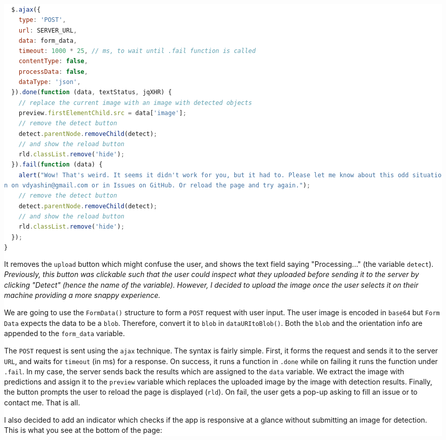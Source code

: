 ```javascript
  $.ajax({
    type: 'POST',
    url: SERVER_URL,
    data: form_data,
    timeout: 1000 * 25, // ms, to wait until .fail function is called
    contentType: false,
    processData: false,
    dataType: 'json',
  }).done(function (data, textStatus, jqXHR) {
    // replace the current image with an image with detected objects
    preview.firstElementChild.src = data['image'];
    // remove the detect button
    detect.parentNode.removeChild(detect);
    // and show the reload button
    rld.classList.remove('hide');
  }).fail(function (data) {
    alert("Wow! That's weird. It seems it didn't work for you, but it had to. Please let me know about this odd situation on vdyashin@gmail.com or in Issues on GitHub. Or reload the page and try again.");
    // remove the detect button
    detect.parentNode.removeChild(detect);
    // and show the reload button
    rld.classList.remove('hide');
  });
}
```
It removes the `upload` button which might confuse the user, and shows the text field saying "Processing..." (the variable `detect`).
_Previously, this button was clickable such that the user could inspect what they uploaded before sending it to the server by clicking "Detect" (hence the name of the variable).
However, I decided to upload the image once the user selects it on their machine providing a more snappy experience._

We are going to use the `FormData()` structure to form a `POST` request with user input.
The user image is encoded in `base64` but `FormData` expects the data to be a `blob`.
Therefore, convert it to `blob` in `dataURItoBlob()`.
Both the `blob` and the orientation info are appended to the `form_data` variable.

The `POST` request is sent using the `ajax` technique.
The syntax is fairly simple.
First, it forms the request and sends it to the server `URL`, and waits for `timeout` (in ms) for a response.
On success, it runs a function in `.done` while on failing it runs the function under `.fail`.
In my case, the server sends back the results which are assigned to the `data` variable.
We extract the image with predictions and assign it to the `preview` variable which replaces the
uploaded image by the image with detection results.
Finally, the button prompts the user to reload the page is displayed (`rld`).
On fail, the user gets a pop-up asking to fill an issue or to contact me.
That is all.

I also decided to add an indicator which checks if the app is responsive at a glance without submitting an image for detection.
This is what you see at the bottom of the page:
